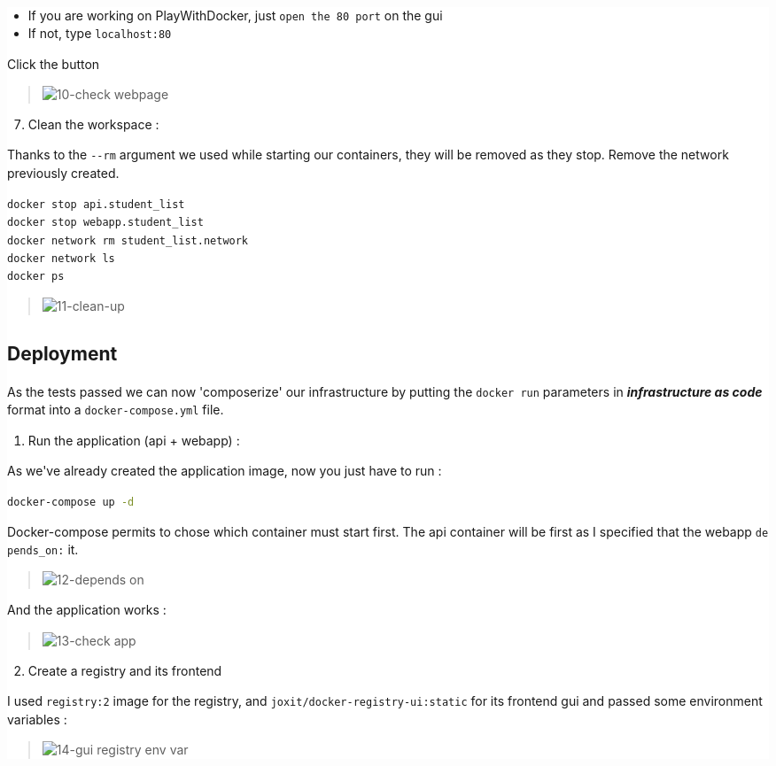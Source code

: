 - If you are working on PlayWithDocker, just `open the 80 port` on the gui
- If not, type `localhost:80`

Click the button

> ![10-check webpage](https://user-images.githubusercontent.com/101605739/224594989-0cb5bcb7-d033-4969-a12e-0b2aa9953a97.jpg)


7) Clean the workspace :

Thanks to the `--rm` argument we used while starting our containers, they will be removed as they stop.
Remove the network previously created.


```bash
docker stop api.student_list
docker stop webapp.student_list
docker network rm student_list.network
docker network ls
docker ps
```
> ![11-clean-up](https://user-images.githubusercontent.com/101605739/224595124-3ea15f42-e6d5-462a-92a0-52af7c73c17a.jpg)




## Deployment

As the tests passed we can now 'composerize' our infrastructure by putting the `docker run` parameters in ***infrastructure as code*** format into a `docker-compose.yml` file.

1) Run the application (api + webapp) :

As we've already created the application image, now you just have to run :

```bash
docker-compose up -d
```

Docker-compose permits to chose which container must start first.
The api container will be first as I specified that the webapp `depends_on:` it.
> ![12-depends on](https://user-images.githubusercontent.com/101605739/224595564-e010cc3f-700b-4b3e-9251-904dafbe4067.png)

And the application works :
> ![13-check app](https://github.com/Abdel-had/mini-projet-docker/assets/101605739/2002c41f-6590-4491-b571-65de7ba1457e)


2) Create a registry and its frontend

I used `registry:2` image for the registry, and `joxit/docker-registry-ui:static` for its frontend gui and passed some environment variables :

> ![14-gui registry env var](https://user-images.githubusercontent.com/101605739/224596117-76cda01c-f2f6-4a18-862f-95d56449f98a.png)


